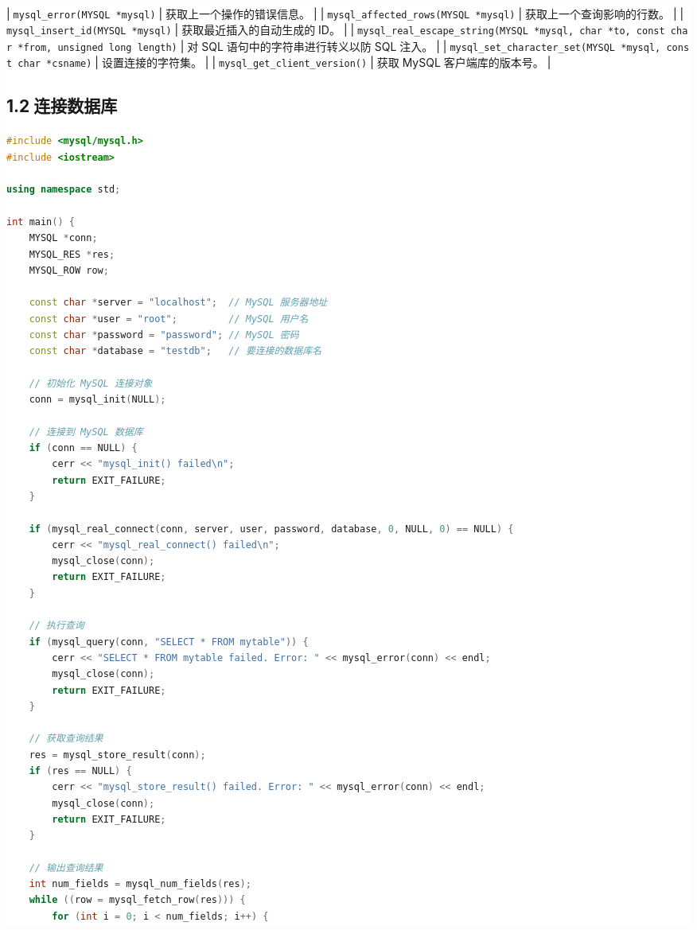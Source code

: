 | `mysql_error(MYSQL *mysql)`                                  | 获取上一个操作的错误信息。                   |
| `mysql_affected_rows(MYSQL *mysql)`                          | 获取上一个查询影响的行数。                   |
| `mysql_insert_id(MYSQL *mysql)`                              | 获取最近插入的自动生成的 ID。                |
| `mysql_real_escape_string(MYSQL *mysql, char *to, const char *from, unsigned long length)` | 对 SQL 语句中的字符串进行转义以防 SQL 注入。 |
| `mysql_set_character_set(MYSQL *mysql, const char *csname)`  | 设置连接的字符集。                           |
| `mysql_get_client_version()`                                 | 获取 MySQL 客户端库的版本号。                |

## 1.2 连接数据库

```cpp
#include <mysql/mysql.h>
#include <iostream>

using namespace std;

int main() {
    MYSQL *conn;
    MYSQL_RES *res;
    MYSQL_ROW row;

    const char *server = "localhost";  // MySQL 服务器地址
    const char *user = "root";         // MySQL 用户名
    const char *password = "password"; // MySQL 密码
    const char *database = "testdb";   // 要连接的数据库名

    // 初始化 MySQL 连接对象
    conn = mysql_init(NULL);

    // 连接到 MySQL 数据库
    if (conn == NULL) {
        cerr << "mysql_init() failed\n";
        return EXIT_FAILURE;
    }

    if (mysql_real_connect(conn, server, user, password, database, 0, NULL, 0) == NULL) {
        cerr << "mysql_real_connect() failed\n";
        mysql_close(conn);
        return EXIT_FAILURE;
    }

    // 执行查询
    if (mysql_query(conn, "SELECT * FROM mytable")) {
        cerr << "SELECT * FROM mytable failed. Error: " << mysql_error(conn) << endl;
        mysql_close(conn);
        return EXIT_FAILURE;
    }

    // 获取查询结果
    res = mysql_store_result(conn);
    if (res == NULL) {
        cerr << "mysql_store_result() failed. Error: " << mysql_error(conn) << endl;
        mysql_close(conn);
        return EXIT_FAILURE;
    }

    // 输出查询结果
    int num_fields = mysql_num_fields(res);
    while ((row = mysql_fetch_row(res))) {
        for (int i = 0; i < num_fields; i++) {
```